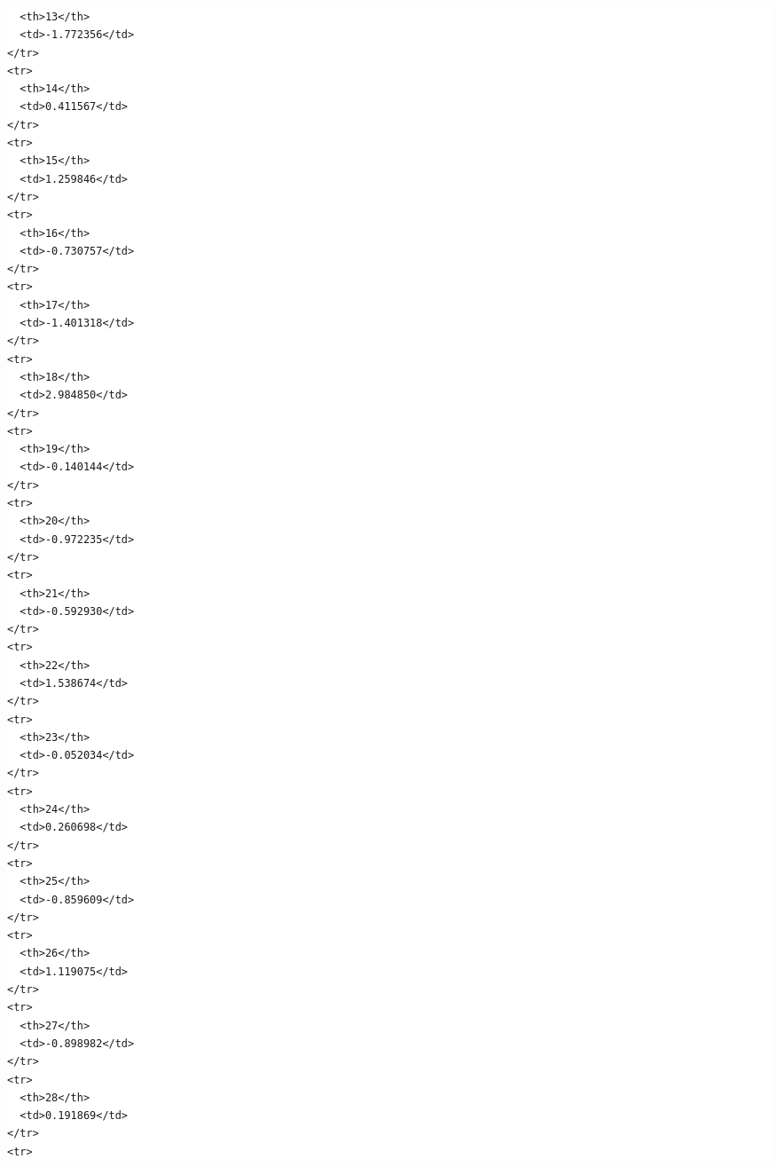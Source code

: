       <th>13</th>
      <td>-1.772356</td>
    </tr>
    <tr>
      <th>14</th>
      <td>0.411567</td>
    </tr>
    <tr>
      <th>15</th>
      <td>1.259846</td>
    </tr>
    <tr>
      <th>16</th>
      <td>-0.730757</td>
    </tr>
    <tr>
      <th>17</th>
      <td>-1.401318</td>
    </tr>
    <tr>
      <th>18</th>
      <td>2.984850</td>
    </tr>
    <tr>
      <th>19</th>
      <td>-0.140144</td>
    </tr>
    <tr>
      <th>20</th>
      <td>-0.972235</td>
    </tr>
    <tr>
      <th>21</th>
      <td>-0.592930</td>
    </tr>
    <tr>
      <th>22</th>
      <td>1.538674</td>
    </tr>
    <tr>
      <th>23</th>
      <td>-0.052034</td>
    </tr>
    <tr>
      <th>24</th>
      <td>0.260698</td>
    </tr>
    <tr>
      <th>25</th>
      <td>-0.859609</td>
    </tr>
    <tr>
      <th>26</th>
      <td>1.119075</td>
    </tr>
    <tr>
      <th>27</th>
      <td>-0.898982</td>
    </tr>
    <tr>
      <th>28</th>
      <td>0.191869</td>
    </tr>
    <tr>
